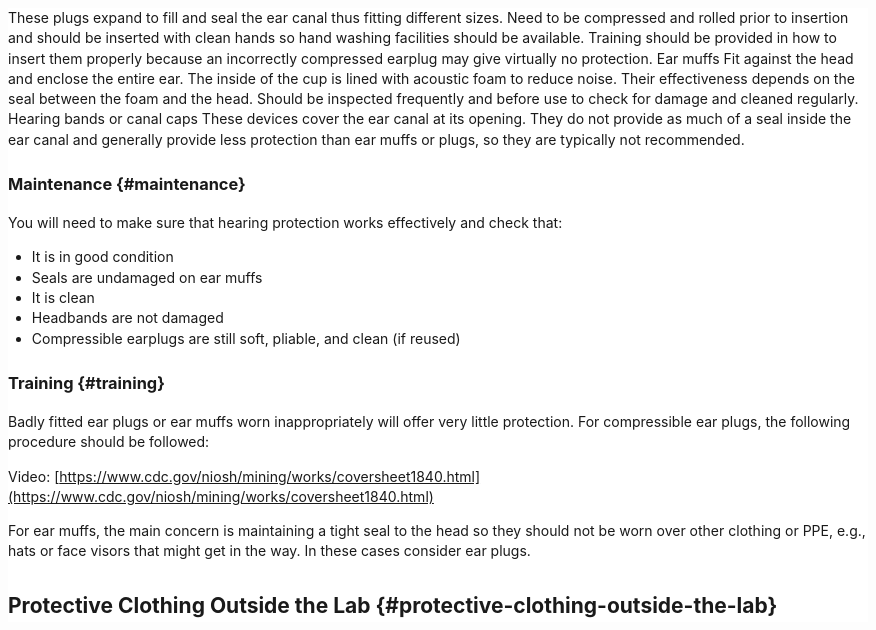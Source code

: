    <td>These plugs expand to fill and seal the ear canal thus fitting different sizes. Need to be compressed and rolled prior to insertion and should be inserted with clean hands so hand washing facilities should be available. Training should be provided in how to insert them properly because an incorrectly compressed earplug may give virtually no protection. 
   </td>
  </tr>
  <tr>
   <td>Ear muffs
   </td>
   <td>Fit against the head and enclose the entire ear. The inside of the cup is lined with acoustic foam to reduce noise. Their effectiveness depends on the seal between the foam and the head. Should be inspected frequently and before use to check for damage and cleaned regularly.
   </td>
  </tr>
  <tr>
   <td>Hearing bands or canal caps
   </td>
   <td>These devices cover the ear canal at its opening. They do not provide as much of a seal inside the ear canal and generally provide less protection than ear muffs or plugs, so they are typically not recommended.
   </td>
  </tr>
</table>



### Maintenance {#maintenance}

You will need to make sure that hearing protection works effectively and check that:



*   It is in good condition
*   Seals are undamaged on ear muffs
*   It is clean
*   Headbands are not damaged
*   Compressible earplugs are still soft, pliable, and clean (if reused)


### Training {#training}

Badly fitted ear plugs or ear muffs worn inappropriately will offer very little protection. For compressible ear plugs, the following procedure should be followed:

Video: [https://www.cdc.gov/niosh/mining/works/coversheet1840.html](https://www.cdc.gov/niosh/mining/works/coversheet1840.html)

For ear muffs, the main concern is maintaining a tight seal to the head so they should not be worn over other clothing or PPE, e.g., hats or face visors that might get in the way. In these cases consider ear plugs. 


## Protective Clothing Outside the Lab {#protective-clothing-outside-the-lab}
